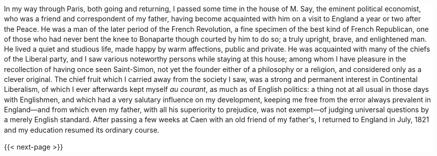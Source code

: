 In my way through Paris, both going and returning, I passed some time in the house of M. Say, the eminent political economist, who was a friend and correspondent of my father, having become acquainted with him on a visit to England a year or two after the Peace. He was a man of the later period of the French Revolution, a fine specimen of the best kind of French Republican, one of those who had never bent the knee to Bonaparte though courted by him to do so; a truly upright, brave, and enlightened man. He lived a quiet and studious life, made happy by warm affections, public and private. He was acquainted with many of the chiefs of the Liberal party, and I saw various noteworthy persons while staying at this house; among whom I have pleasure in the recollection of having once seen Saint-Simon, not yet the founder either of a philosophy or a religion, and considered only as a clever original. The chief fruit which I carried away from the society I saw, was a strong and permanent interest in Continental Liberalism, of which I ever afterwards kept myself _au courant_, as much as of English politics: a thing not at all usual in those days with Englishmen, and which had a very salutary influence on my development, keeping me free from the error always prevalent in England—and from which even my father, with all his superiority to prejudice, was not exempt—of judging universal questions by a merely English standard. After passing a few weeks at Caen with an old friend of my father's, I returned to England in July, 1821 and my education resumed its ordinary course.

{{< next-page >}}

